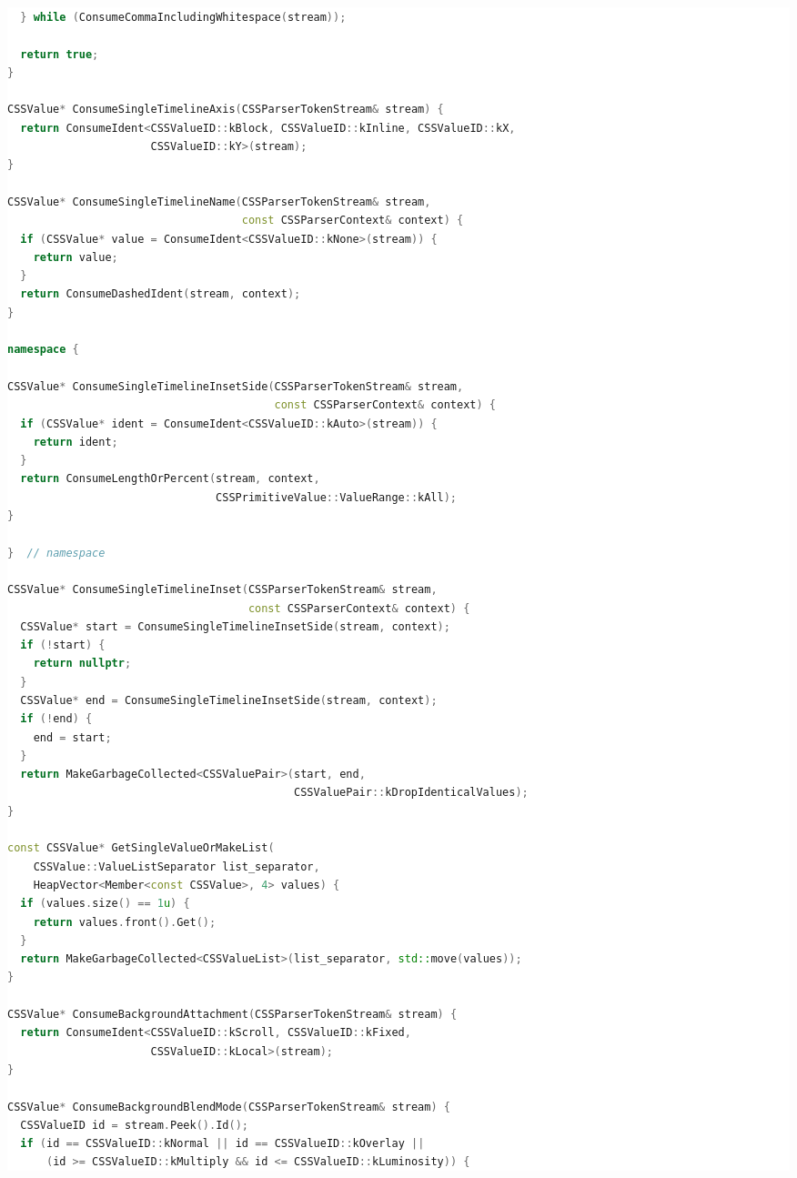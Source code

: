 ```cpp
  } while (ConsumeCommaIncludingWhitespace(stream));

  return true;
}

CSSValue* ConsumeSingleTimelineAxis(CSSParserTokenStream& stream) {
  return ConsumeIdent<CSSValueID::kBlock, CSSValueID::kInline, CSSValueID::kX,
                      CSSValueID::kY>(stream);
}

CSSValue* ConsumeSingleTimelineName(CSSParserTokenStream& stream,
                                    const CSSParserContext& context) {
  if (CSSValue* value = ConsumeIdent<CSSValueID::kNone>(stream)) {
    return value;
  }
  return ConsumeDashedIdent(stream, context);
}

namespace {

CSSValue* ConsumeSingleTimelineInsetSide(CSSParserTokenStream& stream,
                                         const CSSParserContext& context) {
  if (CSSValue* ident = ConsumeIdent<CSSValueID::kAuto>(stream)) {
    return ident;
  }
  return ConsumeLengthOrPercent(stream, context,
                                CSSPrimitiveValue::ValueRange::kAll);
}

}  // namespace

CSSValue* ConsumeSingleTimelineInset(CSSParserTokenStream& stream,
                                     const CSSParserContext& context) {
  CSSValue* start = ConsumeSingleTimelineInsetSide(stream, context);
  if (!start) {
    return nullptr;
  }
  CSSValue* end = ConsumeSingleTimelineInsetSide(stream, context);
  if (!end) {
    end = start;
  }
  return MakeGarbageCollected<CSSValuePair>(start, end,
                                            CSSValuePair::kDropIdenticalValues);
}

const CSSValue* GetSingleValueOrMakeList(
    CSSValue::ValueListSeparator list_separator,
    HeapVector<Member<const CSSValue>, 4> values) {
  if (values.size() == 1u) {
    return values.front().Get();
  }
  return MakeGarbageCollected<CSSValueList>(list_separator, std::move(values));
}

CSSValue* ConsumeBackgroundAttachment(CSSParserTokenStream& stream) {
  return ConsumeIdent<CSSValueID::kScroll, CSSValueID::kFixed,
                      CSSValueID::kLocal>(stream);
}

CSSValue* ConsumeBackgroundBlendMode(CSSParserTokenStream& stream) {
  CSSValueID id = stream.Peek().Id();
  if (id == CSSValueID::kNormal || id == CSSValueID::kOverlay ||
      (id >= CSSValueID::kMultiply && id <= CSSValueID::kLuminosity)) {
```